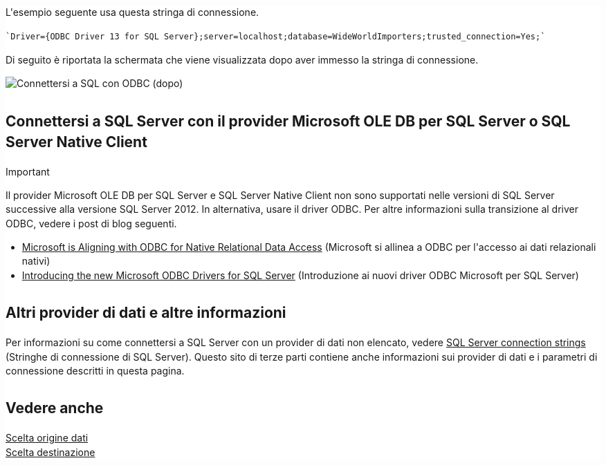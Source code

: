 L'esempio seguente usa questa stringa di connessione.

    `Driver={ODBC Driver 13 for SQL Server};server=localhost;database=WideWorldImporters;trusted_connection=Yes;`

Di seguito è riportata la schermata che viene visualizzata dopo aver immesso la stringa di connessione.

![Connettersi a SQL con ODBC (dopo)](../../integration-services/import-export-data/media/connect-to-sql-with-odbc-after.jpg)

## <a name="connect-to-sql-server-with-the-microsoft-ole-db-provider-for-sql-server-or-sql-server-native-client"></a>Connettersi a SQL Server con il provider Microsoft OLE DB per SQL Server o SQL Server Native Client

> [!IMPORTANT]
> Il provider Microsoft OLE DB per SQL Server e SQL Server Native Client non sono supportati nelle versioni di SQL Server successive alla versione SQL Server 2012. In alternativa, usare il driver ODBC. Per altre informazioni sulla transizione al driver ODBC, vedere i post di blog seguenti.
>   -   [Microsoft is Aligning with ODBC for Native Relational Data Access](https://blogs.msdn.microsoft.com/sqlnativeclient/2011/08/29/microsoft-is-aligning-with-odbc-for-native-relational-data-access/) (Microsoft si allinea a ODBC per l'accesso ai dati relazionali nativi)
>   -   [Introducing the new Microsoft ODBC Drivers for SQL Server](https://blogs.msdn.microsoft.com/sqlnativeclient/2013/01/23/introducing-the-new-microsoft-odbc-drivers-for-sql-server/) (Introduzione ai nuovi driver ODBC Microsoft per SQL Server)

## <a name="other-data-providers-and-more-info"></a>Altri provider di dati e altre informazioni
Per informazioni su come connettersi a SQL Server con un provider di dati non elencato, vedere [SQL Server connection strings](https://www.connectionstrings.com/sql-server/) (Stringhe di connessione di SQL Server). Questo sito di terze parti contiene anche informazioni sui provider di dati e i parametri di connessione descritti in questa pagina.

## <a name="see-also"></a>Vedere anche
[Scelta origine dati](../../integration-services/import-export-data/choose-a-data-source-sql-server-import-and-export-wizard.md)  
[Scelta destinazione](../../integration-services/import-export-data/choose-a-destination-sql-server-import-and-export-wizard.md)

